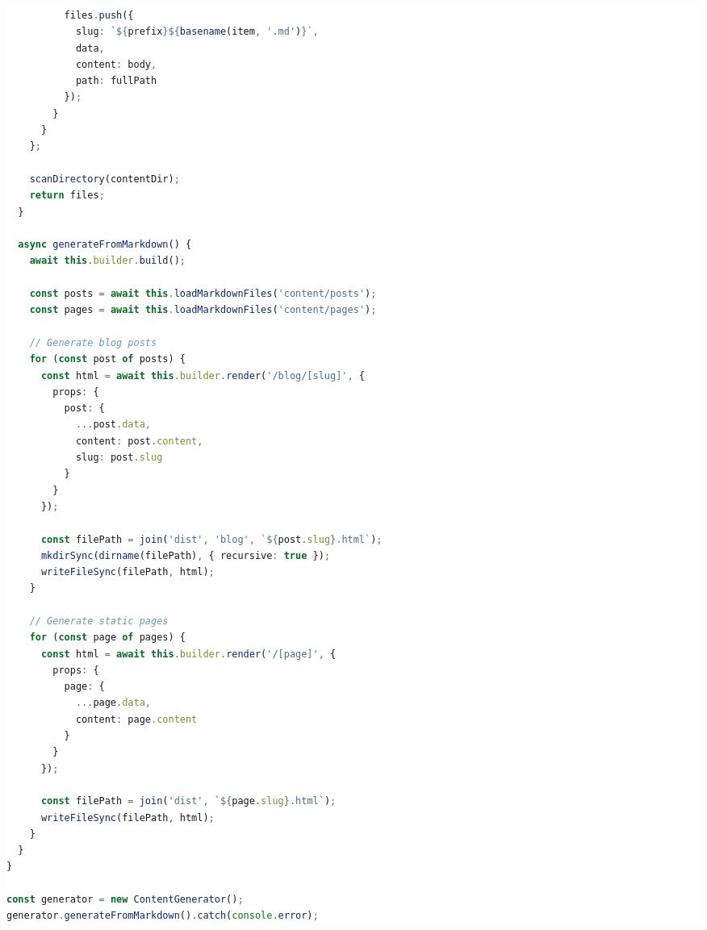 ```typescript
          files.push({
            slug: `${prefix}${basename(item, '.md')}`,
            data,
            content: body,
            path: fullPath
          });
        }
      }
    };
    
    scanDirectory(contentDir);
    return files;
  }
  
  async generateFromMarkdown() {
    await this.builder.build();
    
    const posts = await this.loadMarkdownFiles('content/posts');
    const pages = await this.loadMarkdownFiles('content/pages');
    
    // Generate blog posts
    for (const post of posts) {
      const html = await this.builder.render('/blog/[slug]', {
        props: {
          post: {
            ...post.data,
            content: post.content,
            slug: post.slug
          }
        }
      });
      
      const filePath = join('dist', 'blog', `${post.slug}.html`);
      mkdirSync(dirname(filePath), { recursive: true });
      writeFileSync(filePath, html);
    }
    
    // Generate static pages
    for (const page of pages) {
      const html = await this.builder.render('/[page]', {
        props: {
          page: {
            ...page.data,
            content: page.content
          }
        }
      });
      
      const filePath = join('dist', `${page.slug}.html`);
      writeFileSync(filePath, html);
    }
  }
}

const generator = new ContentGenerator();
generator.generateFromMarkdown().catch(console.error);
```
